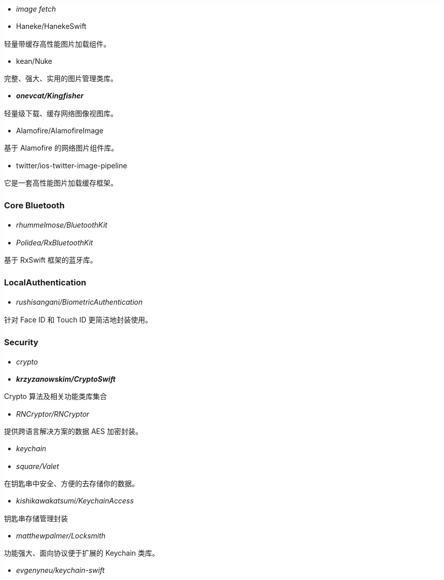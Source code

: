 - *image fetch*

- Haneke/HanekeSwift

轻量带缓存高性能图片加载组件。

- kean/Nuke

完整、强大、实用的图片管理类库。

- ***onevcat/Kingfisher***

轻量级下载、缓存网络图像视图库。

- Alamofire/AlamofireImage

基于 Alamofire 的网络图片组件库。

- twitter/ios-twitter-image-pipeline

它是一套高性能图片加载缓存框架。

### Core Bluetooth

- *rhummelmose/BluetoothKit*

- *Polidea/RxBluetoothKit*

基于 RxSwift 框架的蓝牙库。

### LocalAuthentication

- *rushisangani/BiometricAuthentication*

针对 Face ID 和 Touch ID 更简洁地封装使用。

### Security

- *crypto*

- ***krzyzanowskim/CryptoSwift***

Crypto 算法及相关功能类库集合

- *RNCryptor/RNCryptor*

提供跨语言解决方案的数据 AES 加密封装。

- *keychain*

- *square/Valet*

在钥匙串中安全、方便的去存储你的数据。

- *kishikawakatsumi/KeychainAccess*

钥匙串存储管理封装

- *matthewpalmer/Locksmith*

功能强大、面向协议便于扩展的 Keychain 类库。

- *evgenyneu/keychain-swift*

